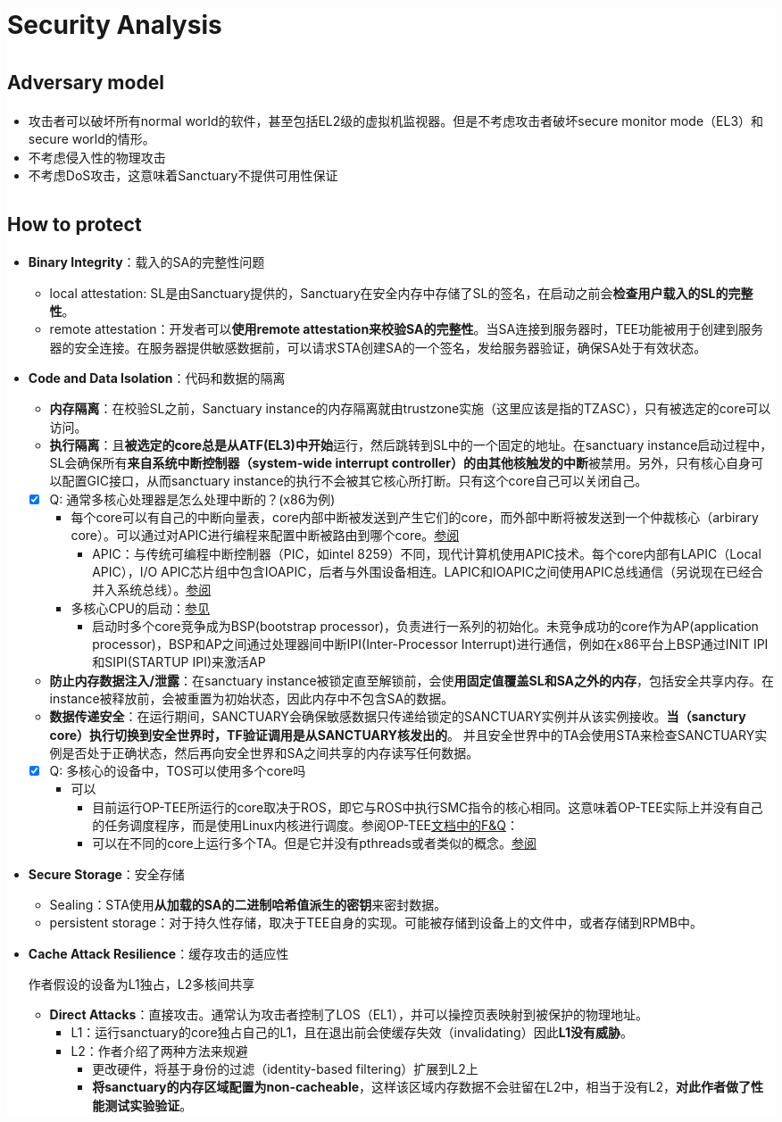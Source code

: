
# Security Analysis

## Adversary model

- 攻击者可以破坏所有normal world的软件，甚至包括EL2级的虚拟机监视器。但是不考虑攻击者破坏secure monitor mode（EL3）和secure world的情形。
- 不考虑侵入性的物理攻击
- 不考虑DoS攻击，这意味着Sanctuary不提供可用性保证

## How to protect

- **Binary Integrity**：载入的SA的完整性问题
    - local attestation: SL是由Sanctuary提供的，Sanctuary在安全内存中存储了SL的签名，在启动之前会**检查用户载入的SL的完整性**。
    - remote attestation：开发者可以**使用remote attestation来校验SA的完整性**。当SA连接到服务器时，TEE功能被用于创建到服务器的安全连接。在服务器提供敏感数据前，可以请求STA创建SA的一个签名，发给服务器验证，确保SA处于有效状态。
- **Code and Data Isolation**：代码和数据的隔离
    - **内存隔离**：在校验SL之前，Sanctuary instance的内存隔离就由trustzone实施（这里应该是指的TZASC），只有被选定的core可以访问。
    - **执行隔离**：且**被选定的core总是从ATF(EL3)中开始**运行，然后跳转到SL中的一个固定的地址。在sanctuary instance启动过程中，SL会确保所有**来自系统中断控制器（system-wide interrupt controller）的由其他核触发的中断**被禁用。另外，只有核心自身可以配置GIC接口，从而sanctuary instance的执行不会被其它核心所打断。只有这个core自己可以关闭自己。
    - [x]  Q: 通常多核心处理器是怎么处理中断的？(x86为例)
        - 每个core可以有自己的中断向量表，core内部中断被发送到产生它们的core，而外部中断将被发送到一个仲裁核心（arbirary core）。可以通过对APIC进行编程来配置中断被路由到哪个core。[参阅](https://stackoverflow.com/a/10235423/15011229)
            - APIC：与传统可编程中断控制器（PIC，如intel 8259）不同，现代计算机使用APIC技术。每个core内部有LAPIC（Local APIC），I/O APIC芯片组中包含IOAPIC，后者与外围设备相连。LAPIC和IOAPIC之间使用APIC总线通信（另说现在已经合并入系统总线）。[参阅](https://zhuanlan.zhihu.com/p/393195942)
        - 多核心CPU的启动：[参见](https://wiki.osdev.org/Symmetric_Multiprocessing)
            - 启动时多个core竞争成为BSP(bootstrap processor)，负责进行一系列的初始化。未竞争成功的core作为AP(application processor)，BSP和AP之间通过处理器间中断IPI(Inter-Processor Interrupt)进行通信，例如在x86平台上BSP通过INIT IPI和SIPI(STARTUP IPI)来激活AP
    - **防止内存数据注入/泄露**：在sanctuary instance被锁定直至解锁前，会使**用固定值覆盖SL和SA之外的内存**，包括安全共享内存。在instance被释放前，会被重置为初始状态，因此内存中不包含SA的数据。
    - **数据传递安全**：在运行期间，SANCTUARY会确保敏感数据只传递给锁定的SANCTUARY实例并从该实例接收。**当（sanctury core）执行切换到安全世界时，TF验证调用是从SANCTUARY核发出的**。 并且安全世界中的TA会使用STA来检查SANCTUARY实例是否处于正确状态，然后再向安全世界和SA之间共享的内存读写任何数据。
    - [x]  Q: 多核心的设备中，TOS可以使用多个core吗
        - 可以
            - 目前运行OP-TEE所运行的core取决于ROS，即它与ROS中执行SMC指令的核心相同。这意味着OP-TEE实际上并没有自己的任务调度程序，而是使用Linux内核进行调度。参阅OP-TEE[文档中的F&Q](https://optee.readthedocs.io/en/latest/faq/faq.html#q-can-i-limit-what-cpus-cores-op-tee-runs-on)：
            - 可以在不同的core上运行多个TA。但是它并没有pthreads或者类似的概念。[参阅](https://optee.readthedocs.io/en/latest/faq/faq.html?highlight=multi%20core#q-is-multi-core-ta-supported)
- **Secure Storage**：安全存储
    - Sealing：STA使用**从加载的SA的二进制哈希值派生的密钥**来密封数据。
    - persistent storage：对于持久性存储，取决于TEE自身的实现。可能被存储到设备上的文件中，或者存储到RPMB中。
- **Cache Attack Resilience**：缓存攻击的适应性
    
    作者假设的设备为L1独占，L2多核间共享
    
    - **Direct Attacks**：直接攻击。通常认为攻击者控制了LOS（EL1），并可以操控页表映射到被保护的物理地址。
        - L1：运行sanctuary的core独占自己的L1，且在退出前会使缓存失效（invalidating）因此**L1没有威胁**。
        - L2：作者介绍了两种方法来规避
            - 更改硬件，将基于身份的过滤（identity-based filtering）扩展到L2上
            - **将sanctuary的内存区域配置为non-cacheable**，这样该区域内存数据不会驻留在L2中，相当于没有L2，**对此作者做了性能测试实验验证**。
                